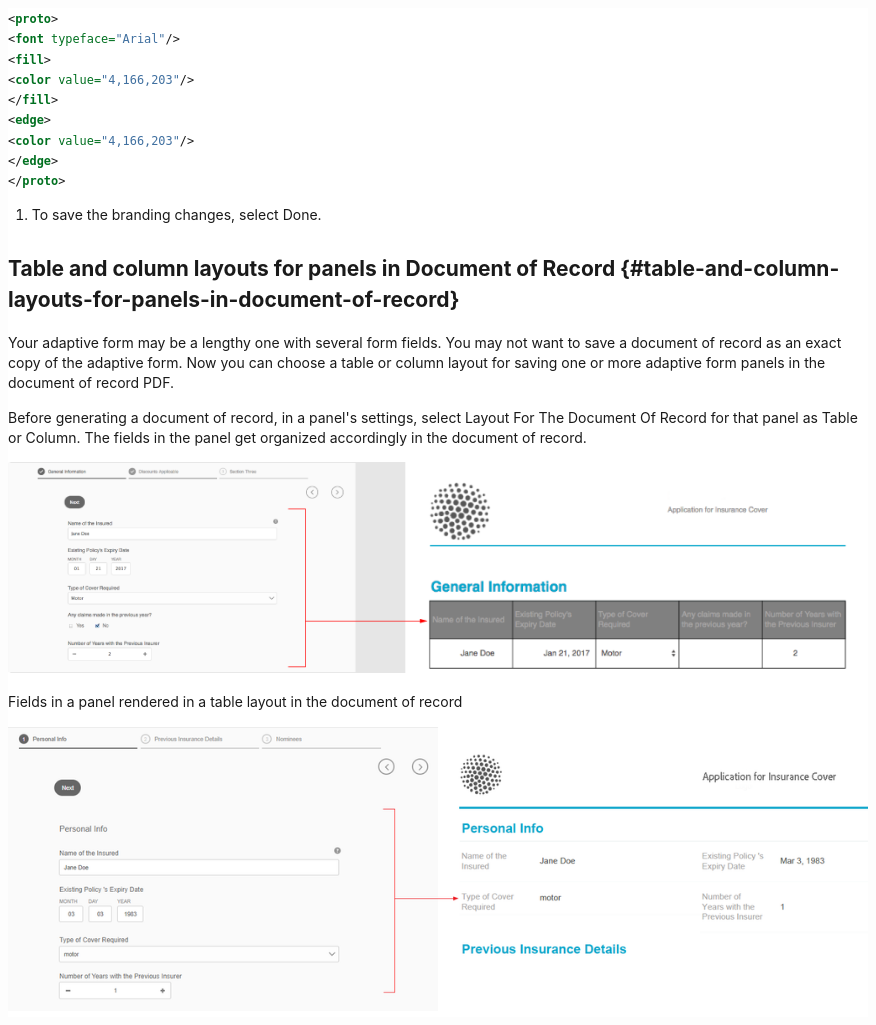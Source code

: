    ```xml
   <proto>
   <font typeface="Arial"/>
   <fill>
   <color value="4,166,203"/>
   </fill>
   <edge>
   <color value="4,166,203"/>
   </edge>
   </proto>
   ```

1. To save the branding changes, select Done.

## Table and column layouts for panels in Document of Record {#table-and-column-layouts-for-panels-in-document-of-record}

Your adaptive form may be a lengthy one with several form fields. You may not want to save a document of record as an exact copy of the adaptive form. Now you can choose a table or column layout for saving one or more adaptive form panels in the document of record PDF.

Before generating a document of record, in a panel's settings, select Layout For The Document Of Record for that panel as Table or Column. The fields in the panel get organized accordingly in the document of record.

![Fields in a panel rendered in a table layout in the document of record](assets/dortablelayout.png)

Fields in a panel rendered in a table layout in the document of record

![Fields in a panel rendered in a column layout in the document of record](assets/dorcolumnlayout.png)
